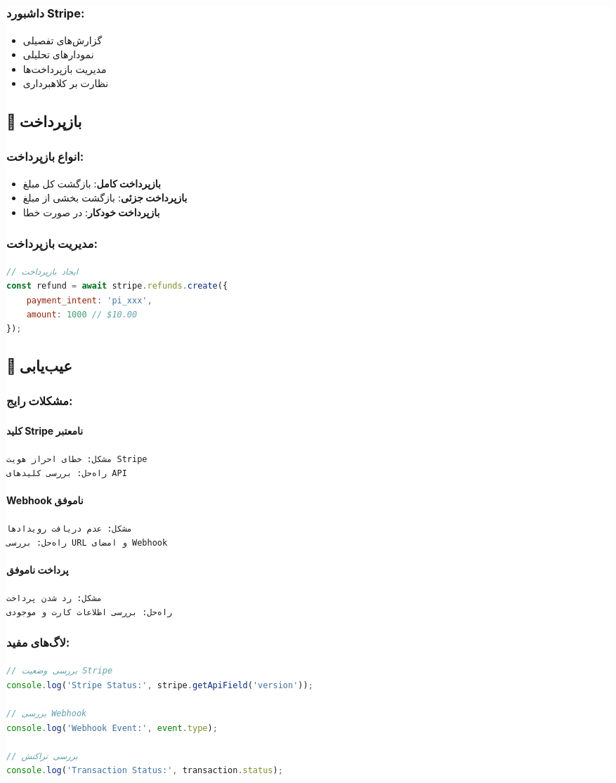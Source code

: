 ### **داشبورد Stripe:**
- گزارش‌های تفصیلی
- نمودارهای تحلیلی
- مدیریت بازپرداخت‌ها
- نظارت بر کلاهبرداری

## 🔄 بازپرداخت

### **انواع بازپرداخت:**
- **بازپرداخت کامل**: بازگشت کل مبلغ
- **بازپرداخت جزئی**: بازگشت بخشی از مبلغ
- **بازپرداخت خودکار**: در صورت خطا

### **مدیریت بازپرداخت:**
```javascript
// ایجاد بازپرداخت
const refund = await stripe.refunds.create({
    payment_intent: 'pi_xxx',
    amount: 1000 // $10.00
});
```

## 🚨 عیب‌یابی

### **مشکلات رایج:**

#### کلید Stripe نامعتبر
```
مشکل: خطای احراز هویت Stripe
راه‌حل: بررسی کلیدهای API
```

#### Webhook ناموفق
```
مشکل: عدم دریافت رویدادها
راه‌حل: بررسی URL و امضای Webhook
```

#### پرداخت ناموفق
```
مشکل: رد شدن پرداخت
راه‌حل: بررسی اطلاعات کارت و موجودی
```

### **لاگ‌های مفید:**
```javascript
// بررسی وضعیت Stripe
console.log('Stripe Status:', stripe.getApiField('version'));

// بررسی Webhook
console.log('Webhook Event:', event.type);

// بررسی تراکنش
console.log('Transaction Status:', transaction.status);
```

